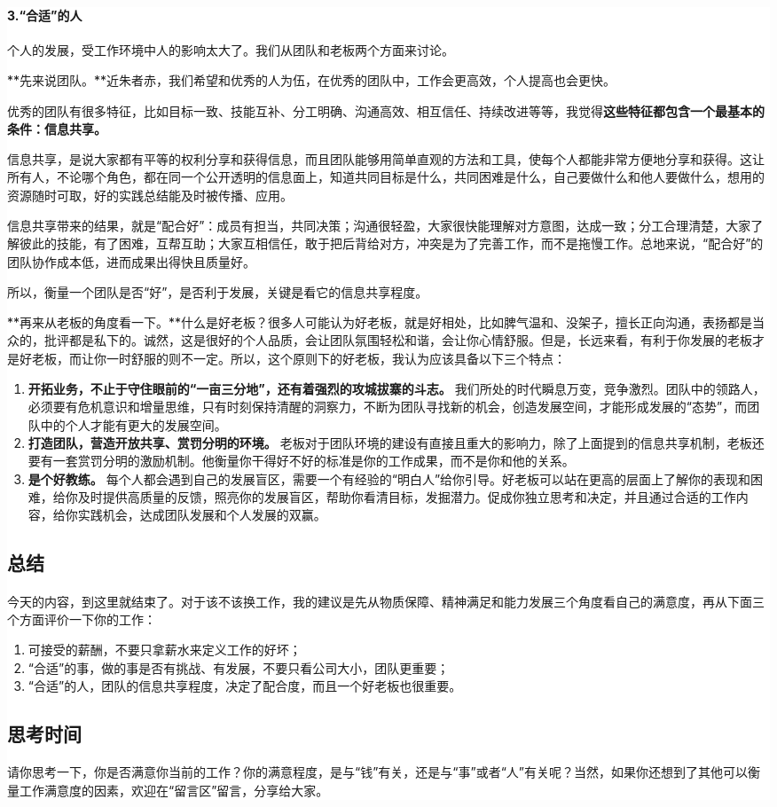 



#### **3.“合适”的人**

个人的发展，受工作环境中人的影响太大了。我们从团队和老板两个方面来讨论。

**先来说团队。**近朱者赤，我们希望和优秀的人为伍，在优秀的团队中，工作会更高效，个人提高也会更快。

优秀的团队有很多特征，比如目标一致、技能互补、分工明确、沟通高效、相互信任、持续改进等等，我觉得**这些特征都包含一个最基本的条件：信息共享。**

信息共享，是说大家都有平等的权利分享和获得信息，而且团队能够用简单直观的方法和工具，使每个人都能非常方便地分享和获得。这让所有人，不论哪个角色，都在同一个公开透明的信息面上，知道共同目标是什么，共同困难是什么，自己要做什么和他人要做什么，想用的资源随时可取，好的实践总结能及时被传播、应用。

信息共享带来的结果，就是“配合好”：成员有担当，共同决策；沟通很轻盈，大家很快能理解对方意图，达成一致；分工合理清楚，大家了解彼此的技能，有了困难，互帮互助；大家互相信任，敢于把后背给对方，冲突是为了完善工作，而不是拖慢工作。总地来说，“配合好”的团队协作成本低，进而成果出得快且质量好。

所以，衡量一个团队是否“好”，是否利于发展，关键是看它的信息共享程度。



**再来从老板的角度看一下。**什么是好老板？很多人可能认为好老板，就是好相处，比如脾气温和、没架子，擅长正向沟通，表扬都是当众的，批评都是私下的。诚然，这是很好的个人品质，会让团队氛围轻松和谐，会让你心情舒服。但是，长远来看，有利于你发展的老板才是好老板，而让你一时舒服的则不一定。所以，这个原则下的好老板，我认为应该具备以下三个特点：

1. **开拓业务，不止于守住眼前的“一亩三分地”，还有着强烈的攻城拔寨的斗志。**
    我们所处的时代瞬息万变，竞争激烈。团队中的领路人，必须要有危机意识和增量思维，只有时刻保持清醒的洞察力，不断为团队寻找新的机会，创造发展空间，才能形成发展的“态势”，而团队中的个人才能有更大的发展空间。
2. **打造团队，营造开放共享、赏罚分明的环境。**
    老板对于团队环境的建设有直接且重大的影响力，除了上面提到的信息共享机制，老板还要有一套赏罚分明的激励机制。他衡量你干得好不好的标准是你的工作成果，而不是你和他的关系。
3. **是个好教练。**
    每个人都会遇到自己的发展盲区，需要一个有经验的“明白人”给你引导。好老板可以站在更高的层面上了解你的表现和困难，给你及时提供高质量的反馈，照亮你的发展盲区，帮助你看清目标，发掘潜力。促成你独立思考和决定，并且通过合适的工作内容，给你实践机会，达成团队发展和个人发展的双赢。





## 总结

今天的内容，到这里就结束了。对于该不该换工作，我的建议是先从物质保障、精神满足和能力发展三个角度看自己的满意度，再从下面三个方面评价一下你的工作：

1. 可接受的薪酬，不要只拿薪水来定义工作的好坏；
2. “合适”的事，做的事是否有挑战、有发展，不要只看公司大小，团队更重要；
3. “合适”的人，团队的信息共享程度，决定了配合度，而且一个好老板也很重要。





## 思考时间

请你思考一下，你是否满意你当前的工作？你的满意程度，是与“钱”有关，还是与“事”或者“人”有关呢？当然，如果你还想到了其他可以衡量工作满意度的因素，欢迎在“留言区”留言，分享给大家。

































